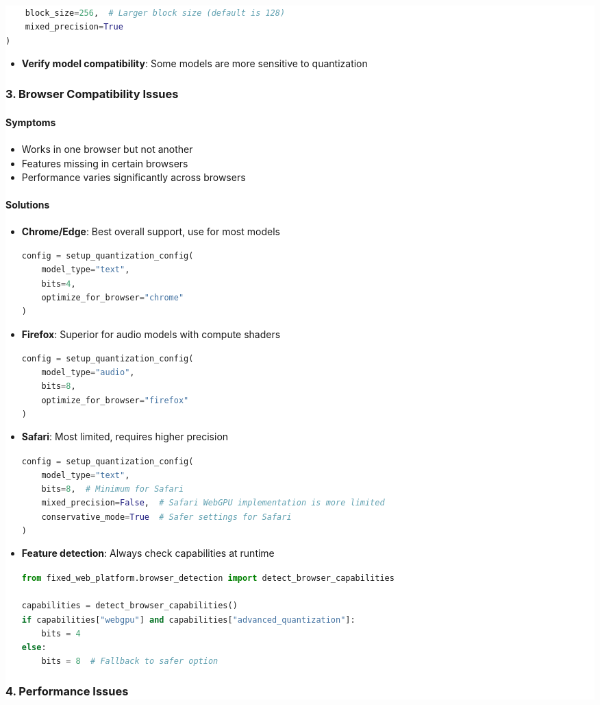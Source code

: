   ```python
      block_size=256,  # Larger block size (default is 128)
      mixed_precision=True
  )
  ```
- **Verify model compatibility**: Some models are more sensitive to quantization

### 3. Browser Compatibility Issues

#### Symptoms
- Works in one browser but not another
- Features missing in certain browsers
- Performance varies significantly across browsers

#### Solutions
- **Chrome/Edge**: Best overall support, use for most models
  ```python
  config = setup_quantization_config(
      model_type="text",
      bits=4,
      optimize_for_browser="chrome"
  )
  ```
- **Firefox**: Superior for audio models with compute shaders
  ```python
  config = setup_quantization_config(
      model_type="audio",
      bits=8,
      optimize_for_browser="firefox"
  )
  ```
- **Safari**: Most limited, requires higher precision
  ```python
  config = setup_quantization_config(
      model_type="text",
      bits=8,  # Minimum for Safari
      mixed_precision=False,  # Safari WebGPU implementation is more limited
      conservative_mode=True  # Safer settings for Safari
  )
  ```
- **Feature detection**: Always check capabilities at runtime
  ```python
  from fixed_web_platform.browser_detection import detect_browser_capabilities
  
  capabilities = detect_browser_capabilities()
  if capabilities["webgpu"] and capabilities["advanced_quantization"]:
      bits = 4
  else:
      bits = 8  # Fallback to safer option
  ```

### 4. Performance Issues
